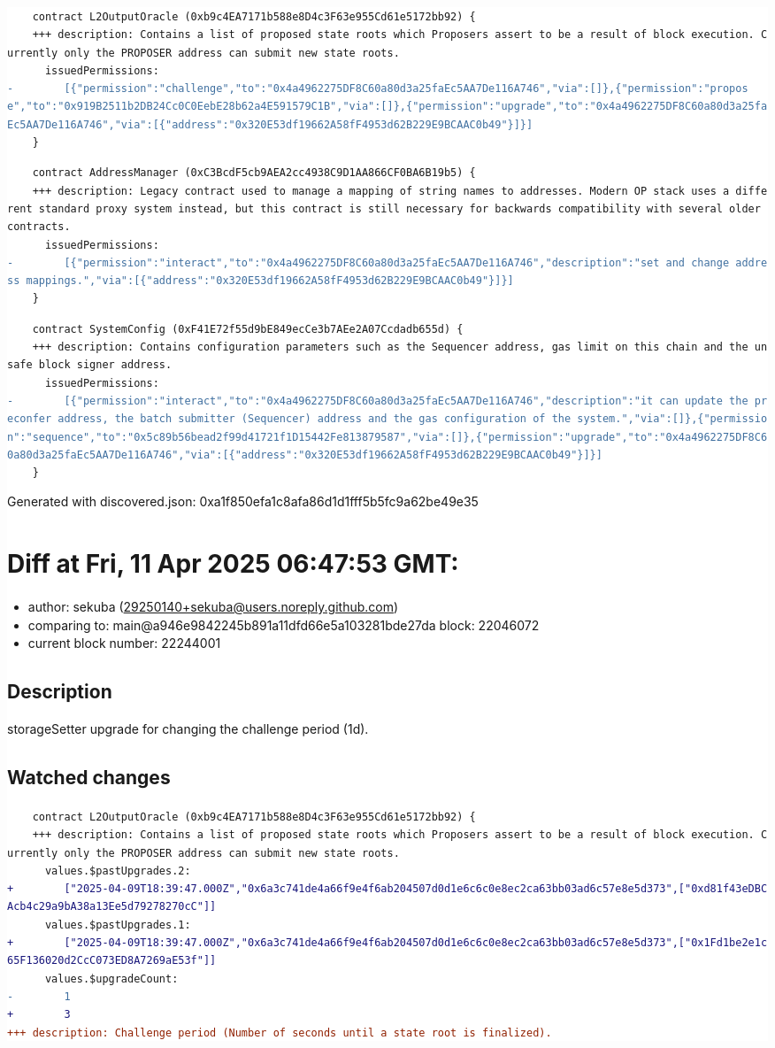 ```diff
    contract L2OutputOracle (0xb9c4EA7171b588e8D4c3F63e955Cd61e5172bb92) {
    +++ description: Contains a list of proposed state roots which Proposers assert to be a result of block execution. Currently only the PROPOSER address can submit new state roots.
      issuedPermissions:
-        [{"permission":"challenge","to":"0x4a4962275DF8C60a80d3a25faEc5AA7De116A746","via":[]},{"permission":"propose","to":"0x919B2511b2DB24Cc0C0EebE28b62a4E591579C1B","via":[]},{"permission":"upgrade","to":"0x4a4962275DF8C60a80d3a25faEc5AA7De116A746","via":[{"address":"0x320E53df19662A58fF4953d62B229E9BCAAC0b49"}]}]
    }
```

```diff
    contract AddressManager (0xC3BcdF5cb9AEA2cc4938C9D1AA866CF0BA6B19b5) {
    +++ description: Legacy contract used to manage a mapping of string names to addresses. Modern OP stack uses a different standard proxy system instead, but this contract is still necessary for backwards compatibility with several older contracts.
      issuedPermissions:
-        [{"permission":"interact","to":"0x4a4962275DF8C60a80d3a25faEc5AA7De116A746","description":"set and change address mappings.","via":[{"address":"0x320E53df19662A58fF4953d62B229E9BCAAC0b49"}]}]
    }
```

```diff
    contract SystemConfig (0xF41E72f55d9bE849ecCe3b7AEe2A07Ccdadb655d) {
    +++ description: Contains configuration parameters such as the Sequencer address, gas limit on this chain and the unsafe block signer address.
      issuedPermissions:
-        [{"permission":"interact","to":"0x4a4962275DF8C60a80d3a25faEc5AA7De116A746","description":"it can update the preconfer address, the batch submitter (Sequencer) address and the gas configuration of the system.","via":[]},{"permission":"sequence","to":"0x5c89b56bead2f99d41721f1D15442Fe813879587","via":[]},{"permission":"upgrade","to":"0x4a4962275DF8C60a80d3a25faEc5AA7De116A746","via":[{"address":"0x320E53df19662A58fF4953d62B229E9BCAAC0b49"}]}]
    }
```

Generated with discovered.json: 0xa1f850efa1c8afa86d1d1fff5b5fc9a62be49e35

# Diff at Fri, 11 Apr 2025 06:47:53 GMT:

- author: sekuba (<29250140+sekuba@users.noreply.github.com>)
- comparing to: main@a946e9842245b891a11dfd66e5a103281bde27da block: 22046072
- current block number: 22244001

## Description

storageSetter upgrade for changing the challenge period (1d).

## Watched changes

```diff
    contract L2OutputOracle (0xb9c4EA7171b588e8D4c3F63e955Cd61e5172bb92) {
    +++ description: Contains a list of proposed state roots which Proposers assert to be a result of block execution. Currently only the PROPOSER address can submit new state roots.
      values.$pastUpgrades.2:
+        ["2025-04-09T18:39:47.000Z","0x6a3c741de4a66f9e4f6ab204507d0d1e6c6c0e8ec2ca63bb03ad6c57e8e5d373",["0xd81f43eDBCAcb4c29a9bA38a13Ee5d79278270cC"]]
      values.$pastUpgrades.1:
+        ["2025-04-09T18:39:47.000Z","0x6a3c741de4a66f9e4f6ab204507d0d1e6c6c0e8ec2ca63bb03ad6c57e8e5d373",["0x1Fd1be2e1c65F136020d2CcC073ED8A7269aE53f"]]
      values.$upgradeCount:
-        1
+        3
+++ description: Challenge period (Number of seconds until a state root is finalized).
```